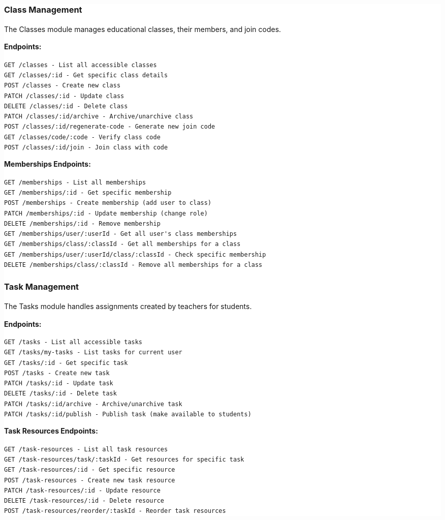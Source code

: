 ### Class Management

The Classes module manages educational classes, their members, and join codes.

**Endpoints:**
```
GET /classes - List all accessible classes
GET /classes/:id - Get specific class details
POST /classes - Create new class
PATCH /classes/:id - Update class
DELETE /classes/:id - Delete class
PATCH /classes/:id/archive - Archive/unarchive class
POST /classes/:id/regenerate-code - Generate new join code
GET /classes/code/:code - Verify class code
POST /classes/:id/join - Join class with code
```

**Memberships Endpoints:**
```
GET /memberships - List all memberships
GET /memberships/:id - Get specific membership
POST /memberships - Create membership (add user to class)
PATCH /memberships/:id - Update membership (change role)
DELETE /memberships/:id - Remove membership
GET /memberships/user/:userId - Get all user's class memberships
GET /memberships/class/:classId - Get all memberships for a class
GET /memberships/user/:userId/class/:classId - Check specific membership
DELETE /memberships/class/:classId - Remove all memberships for a class
```

### Task Management

The Tasks module handles assignments created by teachers for students.

**Endpoints:**
```
GET /tasks - List all accessible tasks
GET /tasks/my-tasks - List tasks for current user
GET /tasks/:id - Get specific task
POST /tasks - Create new task
PATCH /tasks/:id - Update task
DELETE /tasks/:id - Delete task
PATCH /tasks/:id/archive - Archive/unarchive task
PATCH /tasks/:id/publish - Publish task (make available to students)
```

**Task Resources Endpoints:**
```
GET /task-resources - List all task resources
GET /task-resources/task/:taskId - Get resources for specific task
GET /task-resources/:id - Get specific resource
POST /task-resources - Create new task resource
PATCH /task-resources/:id - Update resource
DELETE /task-resources/:id - Delete resource
POST /task-resources/reorder/:taskId - Reorder task resources
```
